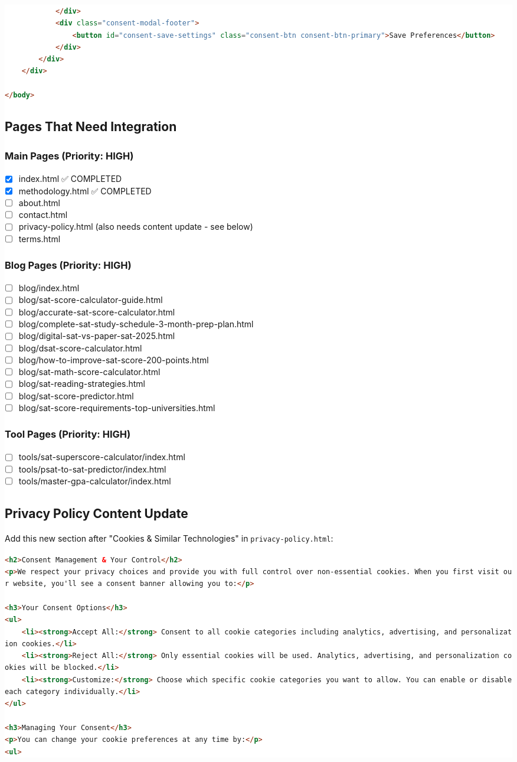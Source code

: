 ```html
            </div>
            <div class="consent-modal-footer">
                <button id="consent-save-settings" class="consent-btn consent-btn-primary">Save Preferences</button>
            </div>
        </div>
    </div>

</body>
```

## Pages That Need Integration

### Main Pages (Priority: HIGH)
- [x] index.html ✅ COMPLETED
- [x] methodology.html ✅ COMPLETED  
- [ ] about.html
- [ ] contact.html
- [ ] privacy-policy.html (also needs content update - see below)
- [ ] terms.html

### Blog Pages (Priority: HIGH)
- [ ] blog/index.html
- [ ] blog/sat-score-calculator-guide.html
- [ ] blog/accurate-sat-score-calculator.html
- [ ] blog/complete-sat-study-schedule-3-month-prep-plan.html
- [ ] blog/digital-sat-vs-paper-sat-2025.html
- [ ] blog/dsat-score-calculator.html
- [ ] blog/how-to-improve-sat-score-200-points.html
- [ ] blog/sat-math-score-calculator.html
- [ ] blog/sat-reading-strategies.html
- [ ] blog/sat-score-predictor.html
- [ ] blog/sat-score-requirements-top-universities.html

### Tool Pages (Priority: HIGH)
- [ ] tools/sat-superscore-calculator/index.html
- [ ] tools/psat-to-sat-predictor/index.html
- [ ] tools/master-gpa-calculator/index.html

## Privacy Policy Content Update

Add this new section after "Cookies & Similar Technologies" in `privacy-policy.html`:

```html
<h2>Consent Management & Your Control</h2>
<p>We respect your privacy choices and provide you with full control over non-essential cookies. When you first visit our website, you'll see a consent banner allowing you to:</p>

<h3>Your Consent Options</h3>
<ul>
    <li><strong>Accept All:</strong> Consent to all cookie categories including analytics, advertising, and personalization cookies.</li>
    <li><strong>Reject All:</strong> Only essential cookies will be used. Analytics, advertising, and personalization cookies will be blocked.</li>
    <li><strong>Customize:</strong> Choose which specific cookie categories you want to allow. You can enable or disable each category individually.</li>
</ul>

<h3>Managing Your Consent</h3>
<p>You can change your cookie preferences at any time by:</p>
<ul>
```